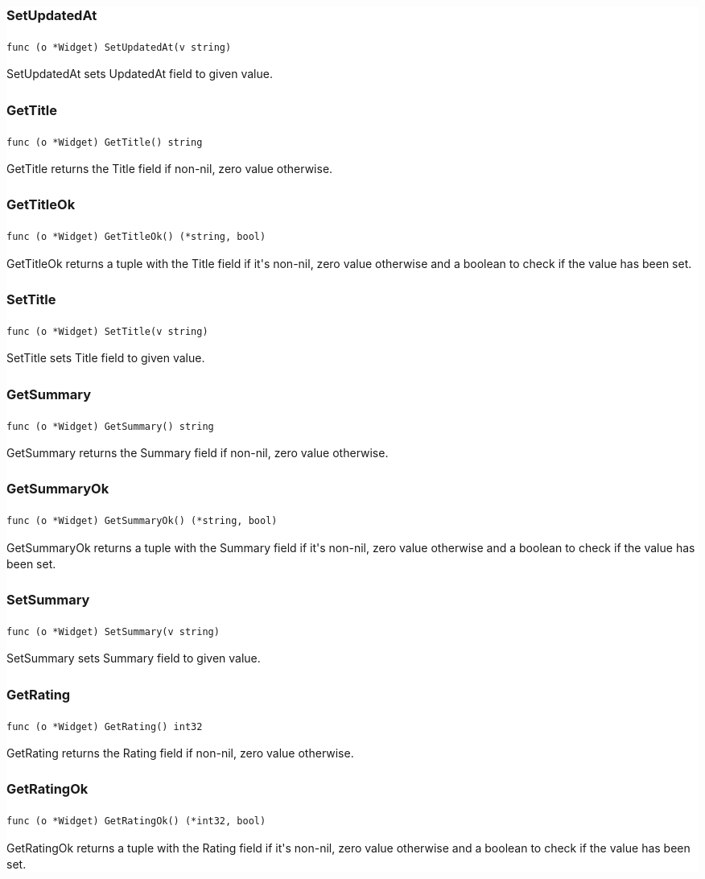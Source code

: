 ### SetUpdatedAt

`func (o *Widget) SetUpdatedAt(v string)`

SetUpdatedAt sets UpdatedAt field to given value.


### GetTitle

`func (o *Widget) GetTitle() string`

GetTitle returns the Title field if non-nil, zero value otherwise.

### GetTitleOk

`func (o *Widget) GetTitleOk() (*string, bool)`

GetTitleOk returns a tuple with the Title field if it's non-nil, zero value otherwise
and a boolean to check if the value has been set.

### SetTitle

`func (o *Widget) SetTitle(v string)`

SetTitle sets Title field to given value.


### GetSummary

`func (o *Widget) GetSummary() string`

GetSummary returns the Summary field if non-nil, zero value otherwise.

### GetSummaryOk

`func (o *Widget) GetSummaryOk() (*string, bool)`

GetSummaryOk returns a tuple with the Summary field if it's non-nil, zero value otherwise
and a boolean to check if the value has been set.

### SetSummary

`func (o *Widget) SetSummary(v string)`

SetSummary sets Summary field to given value.


### GetRating

`func (o *Widget) GetRating() int32`

GetRating returns the Rating field if non-nil, zero value otherwise.

### GetRatingOk

`func (o *Widget) GetRatingOk() (*int32, bool)`

GetRatingOk returns a tuple with the Rating field if it's non-nil, zero value otherwise
and a boolean to check if the value has been set.
